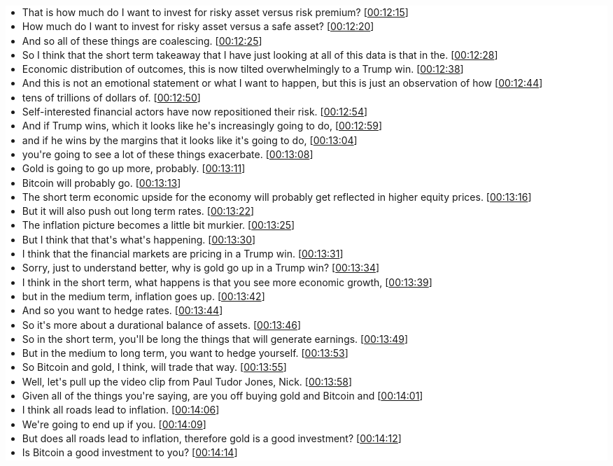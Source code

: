 *  That is how much do I want to invest for risky asset versus risk premium? [[00:12:15](https://www.youtube.com/watch?v=4ruAqXfK6Ao&t=735.62s)]
*  How much do I want to invest for risky asset versus a safe asset? [[00:12:20](https://www.youtube.com/watch?v=4ruAqXfK6Ao&t=740.82s)]
*  And so all of these things are coalescing. [[00:12:25](https://www.youtube.com/watch?v=4ruAqXfK6Ao&t=745.22s)]
*  So I think that the short term takeaway that I have just looking at all of this data is that in the. [[00:12:28](https://www.youtube.com/watch?v=4ruAqXfK6Ao&t=748.98s)]
*  Economic distribution of outcomes, this is now tilted overwhelmingly to a Trump win. [[00:12:38](https://www.youtube.com/watch?v=4ruAqXfK6Ao&t=758.86s)]
*  And this is not an emotional statement or what I want to happen, but this is just an observation of how [[00:12:44](https://www.youtube.com/watch?v=4ruAqXfK6Ao&t=764.6600000000001s)]
*  tens of trillions of dollars of. [[00:12:50](https://www.youtube.com/watch?v=4ruAqXfK6Ao&t=770.62s)]
*  Self-interested financial actors have now repositioned their risk. [[00:12:54](https://www.youtube.com/watch?v=4ruAqXfK6Ao&t=774.5400000000001s)]
*  And if Trump wins, which it looks like he's increasingly going to do, [[00:12:59](https://www.youtube.com/watch?v=4ruAqXfK6Ao&t=779.46s)]
*  and if he wins by the margins that it looks like it's going to do, [[00:13:04](https://www.youtube.com/watch?v=4ruAqXfK6Ao&t=784.4200000000001s)]
*  you're going to see a lot of these things exacerbate. [[00:13:08](https://www.youtube.com/watch?v=4ruAqXfK6Ao&t=788.6600000000001s)]
*  Gold is going to go up more, probably. [[00:13:11](https://www.youtube.com/watch?v=4ruAqXfK6Ao&t=791.5s)]
*  Bitcoin will probably go. [[00:13:13](https://www.youtube.com/watch?v=4ruAqXfK6Ao&t=793.94s)]
*  The short term economic upside for the economy will probably get reflected in higher equity prices. [[00:13:16](https://www.youtube.com/watch?v=4ruAqXfK6Ao&t=796.14s)]
*  But it will also push out long term rates. [[00:13:22](https://www.youtube.com/watch?v=4ruAqXfK6Ao&t=802.9399999999999s)]
*  The inflation picture becomes a little bit murkier. [[00:13:25](https://www.youtube.com/watch?v=4ruAqXfK6Ao&t=805.62s)]
*  But I think that that's what's happening. [[00:13:30](https://www.youtube.com/watch?v=4ruAqXfK6Ao&t=810.54s)]
*  I think that the financial markets are pricing in a Trump win. [[00:13:31](https://www.youtube.com/watch?v=4ruAqXfK6Ao&t=811.74s)]
*  Sorry, just to understand better, why is gold go up in a Trump win? [[00:13:34](https://www.youtube.com/watch?v=4ruAqXfK6Ao&t=814.86s)]
*  I think in the short term, what happens is that you see more economic growth, [[00:13:39](https://www.youtube.com/watch?v=4ruAqXfK6Ao&t=819.54s)]
*  but in the medium term, inflation goes up. [[00:13:42](https://www.youtube.com/watch?v=4ruAqXfK6Ao&t=822.86s)]
*  And so you want to hedge rates. [[00:13:44](https://www.youtube.com/watch?v=4ruAqXfK6Ao&t=824.66s)]
*  So it's more about a durational balance of assets. [[00:13:46](https://www.youtube.com/watch?v=4ruAqXfK6Ao&t=826.3s)]
*  So in the short term, you'll be long the things that will generate earnings. [[00:13:49](https://www.youtube.com/watch?v=4ruAqXfK6Ao&t=829.34s)]
*  But in the medium to long term, you want to hedge yourself. [[00:13:53](https://www.youtube.com/watch?v=4ruAqXfK6Ao&t=833.0600000000001s)]
*  So Bitcoin and gold, I think, will trade that way. [[00:13:55](https://www.youtube.com/watch?v=4ruAqXfK6Ao&t=835.82s)]
*  Well, let's pull up the video clip from Paul Tudor Jones, Nick. [[00:13:58](https://www.youtube.com/watch?v=4ruAqXfK6Ao&t=838.54s)]
*  Given all of the things you're saying, are you off buying gold and Bitcoin and [[00:14:01](https://www.youtube.com/watch?v=4ruAqXfK6Ao&t=841.46s)]
*  I think all roads lead to inflation. [[00:14:06](https://www.youtube.com/watch?v=4ruAqXfK6Ao&t=846.18s)]
*  We're going to end up if you. [[00:14:09](https://www.youtube.com/watch?v=4ruAqXfK6Ao&t=849.46s)]
*  But does all roads lead to inflation, therefore gold is a good investment? [[00:14:12](https://www.youtube.com/watch?v=4ruAqXfK6Ao&t=852.02s)]
*  Is Bitcoin a good investment to you? [[00:14:14](https://www.youtube.com/watch?v=4ruAqXfK6Ao&t=854.5s)]